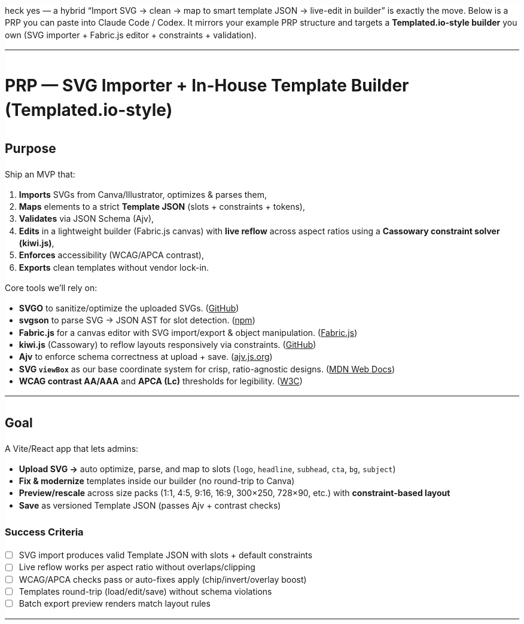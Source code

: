 heck yes — a hybrid “Import SVG → clean → map to smart template JSON → live-edit in builder” is exactly the move. Below is a PRP you can paste into Claude Code / Codex. It mirrors your example PRP structure and targets a **Templated.io-style builder** you own (SVG importer + Fabric.js editor + constraints + validation).

---

# PRP — SVG Importer + In-House Template Builder (Templated.io-style)

## Purpose

Ship an MVP that:

1. **Imports** SVGs from Canva/Illustrator, optimizes & parses them,
2. **Maps** elements to a strict **Template JSON** (slots + constraints + tokens),
3. **Validates** via JSON Schema (Ajv),
4. **Edits** in a lightweight builder (Fabric.js canvas) with **live reflow** across aspect ratios using a **Cassowary constraint solver (kiwi.js)**,
5. **Enforces** accessibility (WCAG/APCA contrast),
6. **Exports** clean templates without vendor lock-in.

Core tools we’ll rely on:

* **SVGO** to sanitize/optimize the uploaded SVGs. ([GitHub][1])
* **svgson** to parse SVG → JSON AST for slot detection. ([npm][2])
* **Fabric.js** for a canvas editor with SVG import/export & object manipulation. ([Fabric.js][3])
* **kiwi.js** (Cassowary) to reflow layouts responsively via constraints. ([GitHub][4])
* **Ajv** to enforce schema correctness at upload + save. ([ajv.js.org][5])
* **SVG `viewBox`** as our base coordinate system for crisp, ratio-agnostic designs. ([MDN Web Docs][6])
* **WCAG contrast AA/AAA** and **APCA (Lc)** thresholds for legibility. ([W3C][7])

---

## Goal

A Vite/React app that lets admins:

* **Upload SVG →** auto optimize, parse, and map to slots (`logo`, `headline`, `subhead`, `cta`, `bg`, `subject`)
* **Fix & modernize** templates inside our builder (no round-trip to Canva)
* **Preview/rescale** across size packs (1:1, 4:5, 9:16, 16:9, 300×250, 728×90, etc.) with **constraint-based layout**
* **Save** as versioned Template JSON (passes Ajv + contrast checks)

### Success Criteria

* [ ] SVG import produces valid Template JSON with slots + default constraints
* [ ] Live reflow works per aspect ratio without overlaps/clipping
* [ ] WCAG/APCA checks pass or auto-fixes apply (chip/invert/overlay boost)
* [ ] Templates round-trip (load/edit/save) without schema violations
* [ ] Batch export preview renders match layout rules

---

[1]: https://raw.githubusercontent.com/svg/svgo/main/README.md?utm_source=chatgpt.com "https://raw.githubusercontent.com/svg/svgo/main/RE..."
[2]: https://www.npmjs.com/package/svgson?utm_source=chatgpt.com "svgson"
[3]: https://fabricjs.com/?utm_source=chatgpt.com "Fabric.js Javascript Library"
[4]: https://github.com/IjzerenHein/kiwi.js/?utm_source=chatgpt.com "IjzerenHein/kiwi.js: Fast TypeScript implementation of the ..."
[5]: https://ajv.js.org/?utm_source=chatgpt.com "Ajv JSON schema validator"
[6]: https://developer.mozilla.org/en-US/docs/Web/SVG/Reference/Attribute/viewBox?utm_source=chatgpt.com "viewBox - SVG | MDN - Mozilla"
[7]: https://www.w3.org/TR/WCAG20-TECHS/G18.html?utm_source=chatgpt.com "G18: Ensuring that a contrast ratio of at least 4.5:1 exists ..."
[8]: https://fabricjs.com/docs/?utm_source=chatgpt.com "Introduction to Fabric.js | Docs and Guides"
[9]: https://git.apcacontrast.com/documentation/APCAeasyIntro.html?utm_source=chatgpt.com "The Easy Intro to the APCA Contrast Method"